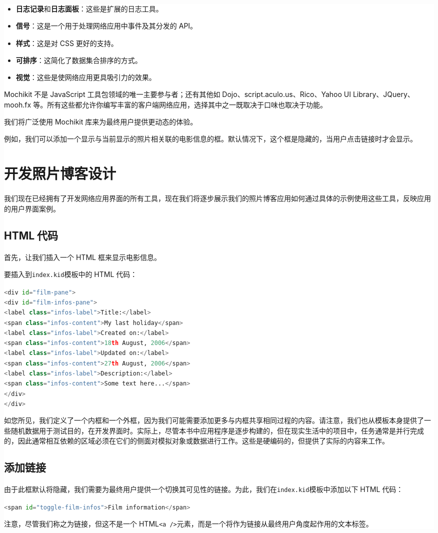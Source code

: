 +   **日志记录**和**日志面板**：这些是扩展的日志工具。

+   **信号**：这是一个用于处理网络应用中事件及其分发的 API。

+   **样式**：这是对 CSS 更好的支持。

+   **可排序**：这简化了数据集合排序的方式。

+   **视觉**：这些是使网络应用更具吸引力的效果。

Mochikit 不是 JavaScript 工具包领域的唯一主要参与者；还有其他如 Dojo、script.aculo.us、Rico、Yahoo UI Library、JQuery、mooh.fx 等。所有这些都允许你编写丰富的客户端网络应用，选择其中之一既取决于口味也取决于功能。

我们将广泛使用 Mochikit 库来为最终用户提供更动态的体验。

例如，我们可以添加一个显示与当前显示的照片相关联的电影信息的框。默认情况下，这个框是隐藏的，当用户点击链接时才会显示。

# 开发照片博客设计

我们现在已经拥有了开发网络应用界面的所有工具，现在我们将逐步展示我们的照片博客应用如何通过具体的示例使用这些工具，反映应用的用户界面案例。

## HTML 代码

首先，让我们插入一个 HTML 框来显示电影信息。

要插入到`index.kid`模板中的 HTML 代码：

```py
<div id="film-pane">
<div id="film-infos-pane">
<label class="infos-label">Title:</label>
<span class="infos-content">My last holiday</span>
<label class="infos-label">Created on:</label>
<span class="infos-content">18th August, 2006</span>
<label class="infos-label">Updated on:</label>
<span class="infos-content">27th August, 2006</span>
<label class="infos-label">Description:</label>
<span class="infos-content">Some text here...</span>
</div>
</div>

```

如您所见，我们定义了一个内框和一个外框，因为我们可能需要添加更多与内框共享相同过程的内容。请注意，我们也从模板本身提供了一些随机数据用于测试目的，在开发界面时。实际上，尽管本书中应用程序是逐步构建的，但在现实生活中的项目中，任务通常是并行完成的，因此通常相互依赖的区域必须在它们的侧面对模拟对象或数据进行工作。这些是硬编码的，但提供了实际的内容来工作。

## 添加链接

由于此框默认将隐藏，我们需要为最终用户提供一个切换其可见性的链接。为此，我们在`index.kid`模板中添加以下 HTML 代码：

```py
<span id="toggle-film-infos">Film information</span>

```

注意，尽管我们称之为链接，但这不是一个 HTML`<a />`元素，而是一个将作为链接从最终用户角度起作用的文本标签。

